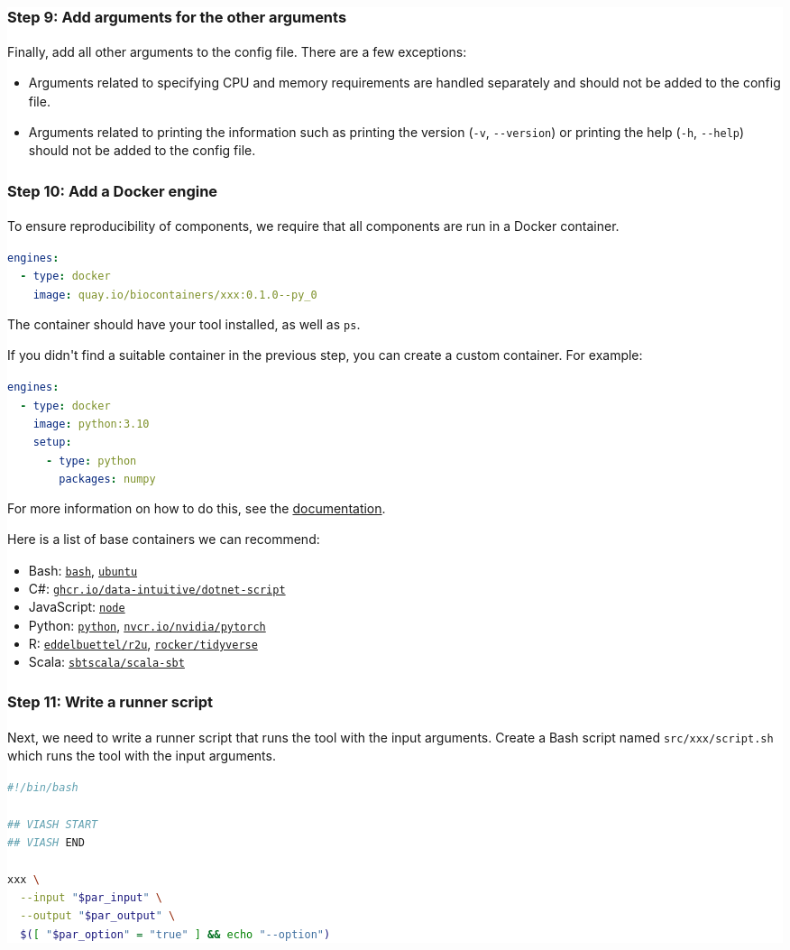 ### Step 9: Add arguments for the other arguments

Finally, add all other arguments to the config file. There are a few exceptions:

* Arguments related to specifying CPU and memory requirements are handled separately and should not be added to the config file.

* Arguments related to printing the information such as printing the version (`-v`, `--version`) or printing the help (`-h`, `--help`) should not be added to the config file.


### Step 10: Add a Docker engine

To ensure reproducibility of components, we require that all components are run in a Docker container. 

```yaml
engines:
  - type: docker
    image: quay.io/biocontainers/xxx:0.1.0--py_0
```

The container should have your tool installed, as well as `ps`.

If you didn't find a suitable container in the previous step, you can create a custom container. For example:

```yaml
engines:
  - type: docker
    image: python:3.10
    setup:
      - type: python
        packages: numpy
```

For more information on how to do this, see the [documentation](https://viash.io/guide/component/add-dependencies.html#steps-for-creating-a-custom-docker-platform).

Here is a list of base containers we can recommend:

* Bash: [`bash`](https://hub.docker.com/_/bash), [`ubuntu`](https://hub.docker.com/_/ubuntu)
* C#: [`ghcr.io/data-intuitive/dotnet-script`](https://github.com/data-intuitive/ghcr-dotnet-script/pkgs/container/dotnet-script)
* JavaScript: [`node`](https://hub.docker.com/_/node)
* Python: [`python`](https://hub.docker.com/_/python), [`nvcr.io/nvidia/pytorch`](https://catalog.ngc.nvidia.com/orgs/nvidia/containers/pytorch)
* R: [`eddelbuettel/r2u`](https://hub.docker.com/r/eddelbuettel/r2u), [`rocker/tidyverse`](https://hub.docker.com/r/rocker/tidyverse)
* Scala: [`sbtscala/scala-sbt`](https://hub.docker.com/r/sbtscala/scala-sbt)

### Step 11: Write a runner script

Next, we need to write a runner script that runs the tool with the input arguments. Create a Bash script named `src/xxx/script.sh` which runs the tool with the input arguments.

```bash
#!/bin/bash

## VIASH START
## VIASH END

xxx \
  --input "$par_input" \
  --output "$par_output" \
  $([ "$par_option" = "true" ] && echo "--option")
```
